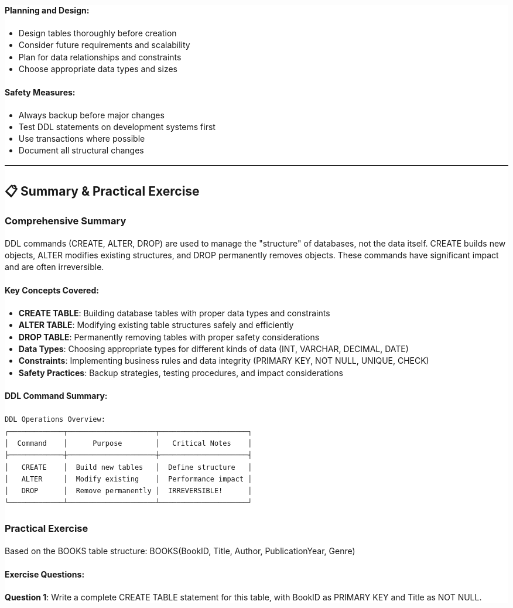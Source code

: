 #### Planning and Design:
- Design tables thoroughly before creation
- Consider future requirements and scalability
- Plan for data relationships and constraints
- Choose appropriate data types and sizes

#### Safety Measures:
- Always backup before major changes
- Test DDL statements on development systems first
- Use transactions where possible
- Document all structural changes

---

## 📋 Summary & Practical Exercise

### Comprehensive Summary

DDL commands (CREATE, ALTER, DROP) are used to manage the "structure" of databases, not the data itself. CREATE builds new objects, ALTER modifies existing structures, and DROP permanently removes objects. These commands have significant impact and are often irreversible.

#### Key Concepts Covered:
- **CREATE TABLE**: Building database tables with proper data types and constraints
- **ALTER TABLE**: Modifying existing table structures safely and efficiently
- **DROP TABLE**: Permanently removing tables with proper safety considerations
- **Data Types**: Choosing appropriate types for different kinds of data (INT, VARCHAR, DECIMAL, DATE)
- **Constraints**: Implementing business rules and data integrity (PRIMARY KEY, NOT NULL, UNIQUE, CHECK)
- **Safety Practices**: Backup strategies, testing procedures, and impact considerations

#### DDL Command Summary:
```
DDL Operations Overview:
┌─────────────┬─────────────────────┬─────────────────────┐
│  Command    │      Purpose        │   Critical Notes    │
├─────────────┼─────────────────────┼─────────────────────┤
│   CREATE    │  Build new tables   │  Define structure   │
│   ALTER     │  Modify existing    │  Performance impact │
│   DROP      │  Remove permanently │  IRREVERSIBLE!      │
└─────────────┴─────────────────────┴─────────────────────┘
```

### Practical Exercise

Based on the BOOKS table structure: BOOKS(BookID, Title, Author, PublicationYear, Genre)

#### Exercise Questions:

**Question 1**: Write a complete CREATE TABLE statement for this table, with BookID as PRIMARY KEY and Title as NOT NULL.
